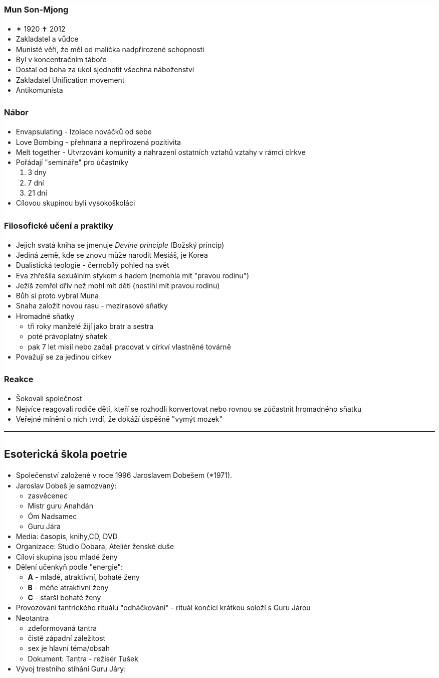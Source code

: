 ### Mun Son-Mjong 
- ✶ 1920 ✝ 2012
- Zakladatel a vůdce
- Munisté věří, že měl od malička nadpřirozené schopnosti
- Byl v koncentračním táboře
- Dostal od boha za úkol sjednotit všechna náboženství
- Zakladatel Unification movement
- Antikomunista

### Nábor
- Envapsulating	- Izolace nováčků od sebe
- Love Bombing	- přehnaná a nepřirozená pozitivita
- Melt together	- Utvrzování komunity a nahrazení ostatních vztahů vztahy v rámci církve 
- Pořádají "semináře" pro účastníky
	1. 3 dny
	2. 7 dní
	3. 21 dní
- Cílovou skupinou byli vysokoškoláci

### Filosofické učení a praktiky
- Jejich svatá kniha se jmenuje _Devine principle_ (Božský princip)
- Jediná země, kde se znovu může narodit Mesiáš, je Korea
- Dualistická teologie - černobílý pohled na svět
- Eva zhřešila sexuálním stykem s hadem (nemohla mít "pravou rodinu")
- Ježíš zemřel dřív než mohl mít děti (nestihl mít pravou rodinu)
- Bůh si proto vybral Muna
- Snaha založit novou rasu - mezirasové sňatky
- Hromadné sňatky
	- tři roky manželé žijí jako bratr a sestra
	- poté právoplatný sňatek
	- pak 7 let misií nebo začali pracovat v církví vlastněné továrně
- Považují se za jedinou církev

### Reakce
- Šokovali společnost
- Nejvíce reagovali rodiče dětí, kteří se rozhodli konvertovat nebo rovnou se zúčastnit hromadného sňatku
- Veřejné mínění o nich tvrdí, že dokáží úspěšně "vymýt mozek"

---

## Esoterická škola poetrie
- Společenství založené v roce 1996 Jaroslavem Dobešem (\*1971).
- Jaroslav Dobeš je samozvaný:
	- zasvěcenec
	- Mistr guru Anahdán
	- Óm Nadsamec
	- Guru Jára
- Media: časopis, knihy,CD, DVD
- Organizace: Studio Dobara, Ateliér ženské duše
- Cíloví skupina jsou mladé ženy
- Dělení učenkyň podle "energie":
	- **A** - mladé, atraktivní, bohaté ženy
	- **B** - méňe atraktivní ženy
	- **C** - starší bohaté ženy
- Provozování tantrického rituálu "odháčkování" - rituál končící krátkou soloží s Guru Járou
- Neotantra
	- zdeformovaná tantra
	- čistě západní záležitost
	- sex je hlavní téma/obsah
	- Dokument: Tantra - režisér Tušek
- Vývoj trestního stíhání Guru Járy: